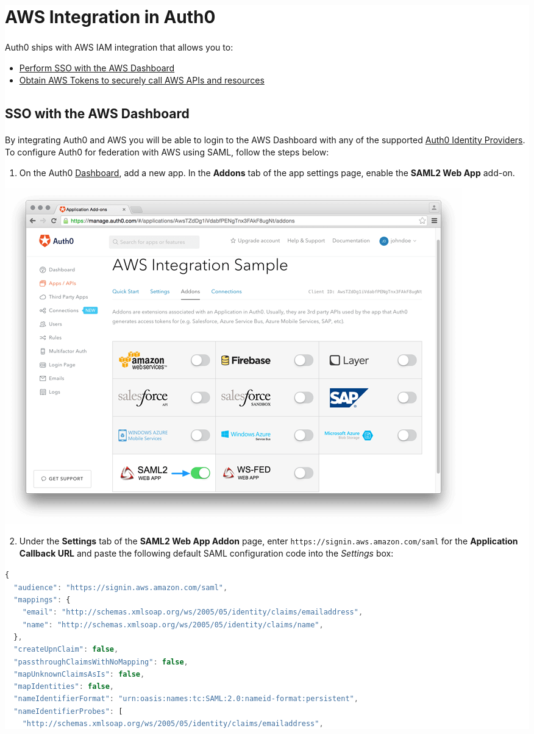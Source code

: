 # AWS Integration in Auth0

Auth0 ships with AWS IAM integration that allows you to:

 * [Perform SSO with the AWS Dashboard](#sso-with-the-aws-dashboard)
 * [Obtain AWS Tokens to securely call AWS APIs and resources](#obtain-aws-tokens-to-securely-call-aws-apis-and-resources)

## SSO with the AWS Dashboard

By integrating Auth0 and AWS you will be able to login to the AWS Dashboard with any of the supported [Auth0 Identity Providers](/identityproviders). To configure Auth0 for federation with AWS using SAML, follow the steps below:

1. On the Auth0 [Dashboard](${uiURL}/#/applications), add a new app. In the **Addons** tab of the app settings page, enable the **SAML2 Web App** add-on.

  ![](/media/articles/integrations/aws/addons.png)

2. Under the **Settings** tab of the **SAML2 Web App Addon** page, enter `https://signin.aws.amazon.com/saml` for the **Application Callback URL** and paste the following default SAML configuration code into the *Settings* box:

  ```js
  {
    "audience": "https://signin.aws.amazon.com/saml",
    "mappings": {
      "email": "http://schemas.xmlsoap.org/ws/2005/05/identity/claims/emailaddress",
      "name": "http://schemas.xmlsoap.org/ws/2005/05/identity/claims/name",
    },
    "createUpnClaim": false,
    "passthroughClaimsWithNoMapping": false,
    "mapUnknownClaimsAsIs": false,
    "mapIdentities": false,
    "nameIdentifierFormat": "urn:oasis:names:tc:SAML:2.0:nameid-format:persistent",
    "nameIdentifierProbes": [
      "http://schemas.xmlsoap.org/ws/2005/05/identity/claims/emailaddress",
  ```